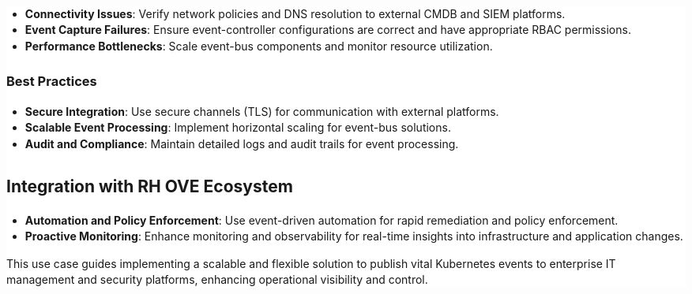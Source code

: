 - **Connectivity Issues**: Verify network policies and DNS resolution to external CMDB and SIEM platforms.
- **Event Capture Failures**: Ensure event-controller configurations are correct and have appropriate RBAC permissions.
- **Performance Bottlenecks**: Scale event-bus components and monitor resource utilization.

### Best Practices

- **Secure Integration**: Use secure channels (TLS) for communication with external platforms.
- **Scalable Event Processing**: Implement horizontal scaling for event-bus solutions.
- **Audit and Compliance**: Maintain detailed logs and audit trails for event processing.

## Integration with RH OVE Ecosystem

- **Automation and Policy Enforcement**: Use event-driven automation for rapid remediation and policy enforcement.
- **Proactive Monitoring**: Enhance monitoring and observability for real-time insights into infrastructure and application changes.

This use case guides implementing a scalable and flexible solution to publish vital Kubernetes events to enterprise IT management and security platforms, enhancing operational visibility and control.  
